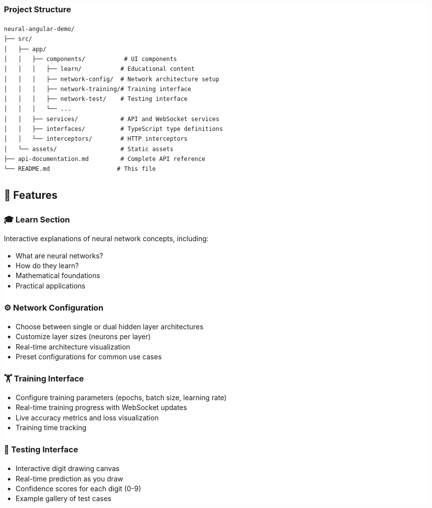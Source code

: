 ### Project Structure

```
neural-angular-demo/
├── src/
│   ├── app/
│   │   ├── components/           # UI components
│   │   │   ├── learn/           # Educational content
│   │   │   ├── network-config/  # Network architecture setup
│   │   │   ├── network-training/# Training interface
│   │   │   ├── network-test/    # Testing interface
│   │   │   └── ...
│   │   ├── services/            # API and WebSocket services
│   │   ├── interfaces/          # TypeScript type definitions
│   │   └── interceptors/        # HTTP interceptors
│   └── assets/                  # Static assets
├── api-documentation.md         # Complete API reference
└── README.md                   # This file
```

## 🎯 Features

### 🎓 Learn Section

Interactive explanations of neural network concepts, including:

- What are neural networks?
- How do they learn?
- Mathematical foundations
- Practical applications

### ⚙️ Network Configuration

- Choose between single or dual hidden layer architectures
- Customize layer sizes (neurons per layer)
- Real-time architecture visualization
- Preset configurations for common use cases

### 🏋️ Training Interface

- Configure training parameters (epochs, batch size, learning rate)
- Real-time training progress with WebSocket updates
- Live accuracy metrics and loss visualization
- Training time tracking

### 🧪 Testing Interface

- Interactive digit drawing canvas
- Real-time prediction as you draw
- Confidence scores for each digit (0-9)
- Example gallery of test cases
